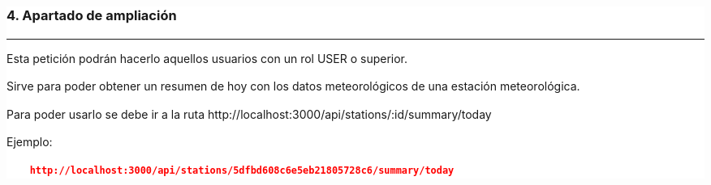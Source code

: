  
 
### **4. Apartado de ampliación**
----------------------------------
Esta petición podrán hacerlo aquellos usuarios con un rol USER o superior.
 
Sirve para poder obtener un resumen de hoy con los datos meteorológicos de una estación meteorológica.
 
Para poder usarlo se debe ir a la ruta http://localhost:3000/api/stations/:id/summary/today
 
Ejemplo:
```json
    http://localhost:3000/api/stations/5dfbd608c6e5eb21805728c6/summary/today
```
